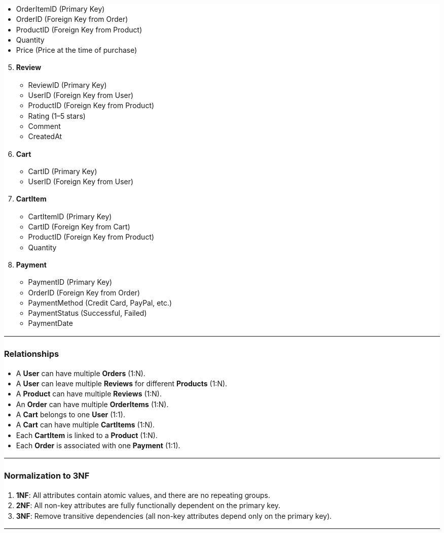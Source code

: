    - OrderItemID (Primary Key)
   - OrderID (Foreign Key from Order)
   - ProductID (Foreign Key from Product)
   - Quantity
   - Price (Price at the time of purchase)

5. **Review**

   - ReviewID (Primary Key)
   - UserID (Foreign Key from User)
   - ProductID (Foreign Key from Product)
   - Rating (1–5 stars)
   - Comment
   - CreatedAt

6. **Cart**

   - CartID (Primary Key)
   - UserID (Foreign Key from User)

7. **CartItem**

   - CartItemID (Primary Key)
   - CartID (Foreign Key from Cart)
   - ProductID (Foreign Key from Product)
   - Quantity

8. **Payment**
   - PaymentID (Primary Key)
   - OrderID (Foreign Key from Order)
   - PaymentMethod (Credit Card, PayPal, etc.)
   - PaymentStatus (Successful, Failed)
   - PaymentDate

---

### **Relationships**

- A **User** can have multiple **Orders** (1:N).
- A **User** can leave multiple **Reviews** for different **Products** (1:N).
- A **Product** can have multiple **Reviews** (1:N).
- An **Order** can have multiple **OrderItems** (1:N).
- A **Cart** belongs to one **User** (1:1).
- A **Cart** can have multiple **CartItems** (1:N).
- Each **CartItem** is linked to a **Product** (1:N).
- Each **Order** is associated with one **Payment** (1:1).

---

### **Normalization to 3NF**

1. **1NF**: All attributes contain atomic values, and there are no repeating groups.
2. **2NF**: All non-key attributes are fully functionally dependent on the primary key.
3. **3NF**: Remove transitive dependencies (all non-key attributes depend only on the primary key).

---
